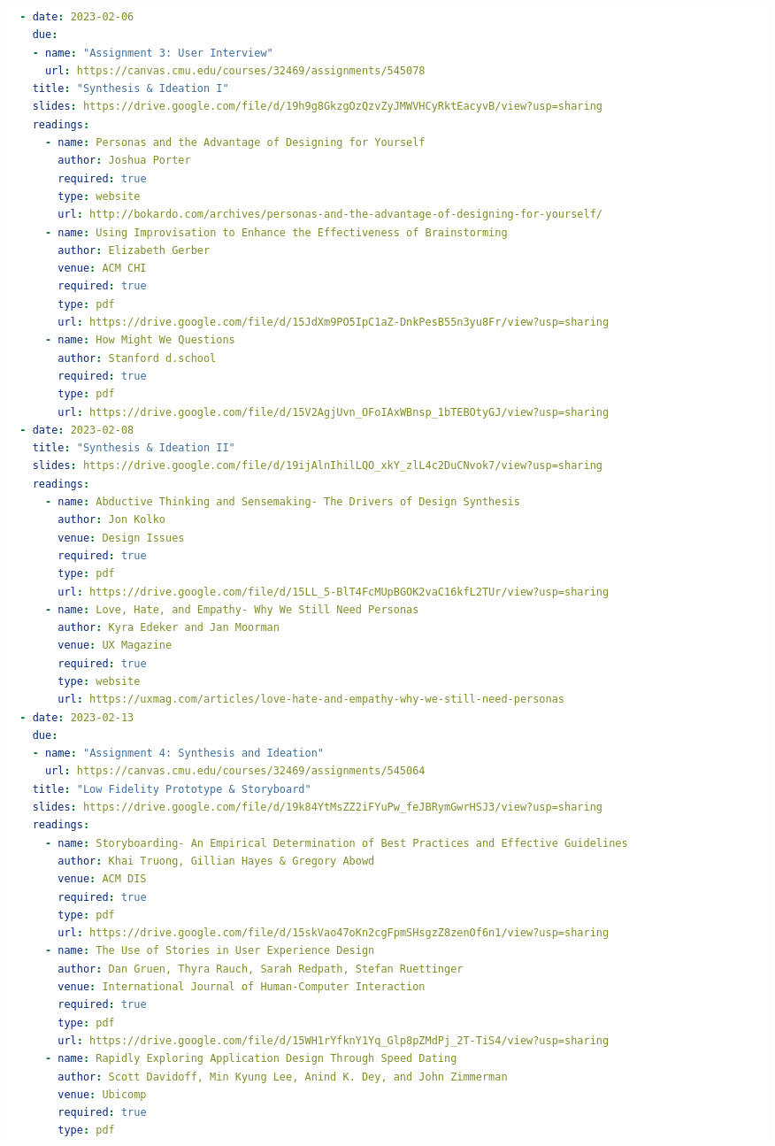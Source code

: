 ```yaml
  - date: 2023-02-06
    due: 
    - name: "Assignment 3: User Interview"
      url: https://canvas.cmu.edu/courses/32469/assignments/545078
    title: "Synthesis & Ideation I"
    slides: https://drive.google.com/file/d/19h9g8GkzgOzQzvZyJMWVHCyRktEacyvB/view?usp=sharing
    readings:
      - name: Personas and the Advantage of Designing for Yourself
        author: Joshua Porter
        required: true
        type: website
        url: http://bokardo.com/archives/personas-and-the-advantage-of-designing-for-yourself/
      - name: Using Improvisation to Enhance the Effectiveness of Brainstorming
        author: Elizabeth Gerber
        venue: ACM CHI
        required: true
        type: pdf
        url: https://drive.google.com/file/d/15JdXm9PO5IpC1aZ-DnkPesB55n3yu8Fr/view?usp=sharing
      - name: How Might We Questions
        author: Stanford d.school
        required: true
        type: pdf
        url: https://drive.google.com/file/d/15V2AgjUvn_OFoIAxWBnsp_1bTEBOtyGJ/view?usp=sharing
  - date: 2023-02-08
    title: "Synthesis & Ideation II"
    slides: https://drive.google.com/file/d/19ijAlnIhilLQO_xkY_zlL4c2DuCNvok7/view?usp=sharing
    readings:
      - name: Abductive Thinking and Sensemaking- The Drivers of Design Synthesis
        author: Jon Kolko
        venue: Design Issues
        required: true
        type: pdf
        url: https://drive.google.com/file/d/15LL_5-BlT4FcMUpBGOK2vaC16kfL2TUr/view?usp=sharing
      - name: Love, Hate, and Empathy- Why We Still Need Personas
        author: Kyra Edeker and Jan Moorman
        venue: UX Magazine
        required: true
        type: website
        url: https://uxmag.com/articles/love-hate-and-empathy-why-we-still-need-personas
  - date: 2023-02-13
    due: 
    - name: "Assignment 4: Synthesis and Ideation"
      url: https://canvas.cmu.edu/courses/32469/assignments/545064
    title: "Low Fidelity Prototype & Storyboard"
    slides: https://drive.google.com/file/d/19k84YtMsZZ2iFYuPw_feJBRymGwrHSJ3/view?usp=sharing
    readings:
      - name: Storyboarding- An Empirical Determination of Best Practices and Effective Guidelines
        author: Khai Truong, Gillian Hayes & Gregory Abowd
        venue: ACM DIS
        required: true
        type: pdf
        url: https://drive.google.com/file/d/15skVao47oKn2cgFpmSHsgzZ8zenOf6n1/view?usp=sharing
      - name: The Use of Stories in User Experience Design
        author: Dan Gruen, Thyra Rauch, Sarah Redpath, Stefan Ruettinger
        venue: International Journal of Human-Computer Interaction
        required: true
        type: pdf
        url: https://drive.google.com/file/d/15WH1rYfknY1Yq_Glp8pZMdPj_2T-TiS4/view?usp=sharing
      - name: Rapidly Exploring Application Design Through Speed Dating
        author: Scott Davidoff, Min Kyung Lee, Anind K. Dey, and John Zimmerman
        venue: Ubicomp
        required: true
        type: pdf
```